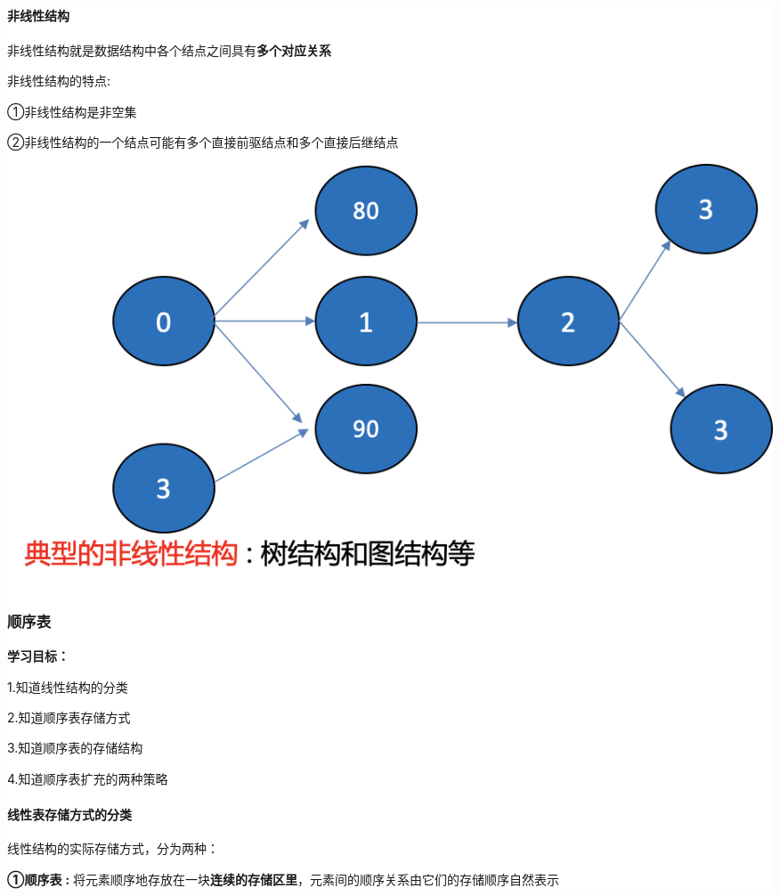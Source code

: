 #### 非线性结构

非线性结构就是数据结构中各个结点之间具有**多个对应关系**

非线性结构的特点:

①非线性结构是非空集

②非线性结构的一个结点可能有多个直接前驱结点和多个直接后继结点

![image-20230325092217596](images/image-20230325092217596.png)





### 顺序表

**学习目标：**

1.知道线性结构的分类

2.知道顺序表存储方式

3.知道顺序表的存储结构

4.知道顺序表扩充的两种策略

#### 线性表存储方式的分类

线性结构的实际存储方式，分为两种：

**①顺序表** **:** 将元素顺序地存放在一块**连续的存储区里**，元素间的顺序关系由它们的存储顺序自然表示
